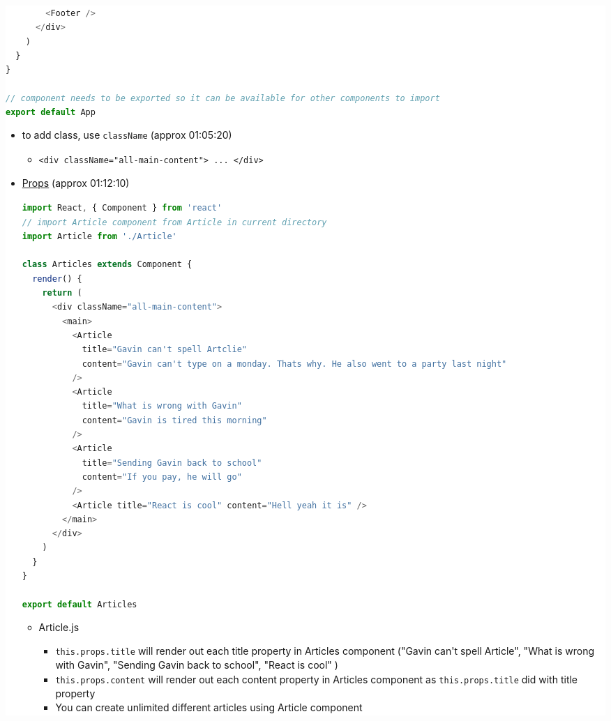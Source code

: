   ```js
          <Footer />
        </div>
      )
    }
  }

  // component needs to be exported so it can be available for other components to import
  export default App
  ```

- to add class, use `className` (approx 01:05:20)

  - `<div className="all-main-content"> ... </div>`

- [Props](https://reactjs.org/docs/components-and-props.html)
  (approx 01:12:10)

  ```js
  import React, { Component } from 'react'
  // import Article component from Article in current directory
  import Article from './Article'

  class Articles extends Component {
    render() {
      return (
        <div className="all-main-content">
          <main>
            <Article
              title="Gavin can't spell Artclie"
              content="Gavin can't type on a monday. Thats why. He also went to a party last night"
            />
            <Article
              title="What is wrong with Gavin"
              content="Gavin is tired this morning"
            />
            <Article
              title="Sending Gavin back to school"
              content="If you pay, he will go"
            />
            <Article title="React is cool" content="Hell yeah it is" />
          </main>
        </div>
      )
    }
  }

  export default Articles
  ```

  - Article.js

    - `this.props.title` will render out each title property in Articles component ("Gavin can't spell Article", "What is wrong with Gavin", "Sending Gavin back to school", "React is cool" )
    - `this.props.content` will render out each content property in Articles component as `this.props.title` did with title property
    - You can create unlimited different articles using Article component
